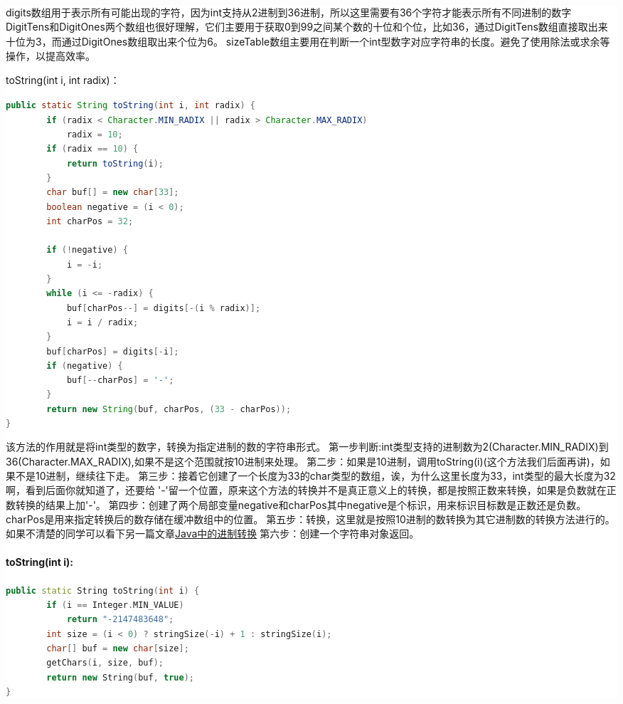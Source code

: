 digits数组用于表示所有可能出现的字符，因为int支持从2进制到36进制，所以这里需要有36个字符才能表示所有不同进制的数字
 DigitTens和DigitOnes两个数组也很好理解，它们主要用于获取0到99之间某个数的十位和个位，比如36，通过DigitTens数组直接取出来十位为3，而通过DigitOnes数组取出来个位为6。
 sizeTable数组主要用在判断一个int型数字对应字符串的长度。避免了使用除法或求余等操作，以提高效率。

toString(int i, int radix)：

```java
public static String toString(int i, int radix) {
        if (radix < Character.MIN_RADIX || radix > Character.MAX_RADIX)
            radix = 10;
        if (radix == 10) {
            return toString(i);
        }
        char buf[] = new char[33];
        boolean negative = (i < 0);
        int charPos = 32;

        if (!negative) {
            i = -i;
        }
        while (i <= -radix) {
            buf[charPos--] = digits[-(i % radix)];
            i = i / radix;
        }
        buf[charPos] = digits[-i];
        if (negative) {
            buf[--charPos] = '-';
        }
        return new String(buf, charPos, (33 - charPos));
}
```

该方法的作用就是将int类型的数字，转换为指定进制的数的字符串形式。
 第一步判断:int类型支持的进制数为2(Character.MIN_RADIX)到36(Character.MAX_RADIX),如果不是这个范围就按10进制来处理。
 第二步：如果是10进制，调用toString(i)(这个方法我们后面再讲)，如果不是10进制，继续往下走。
 第三步：接着它创建了一个长度为33的char类型的数组，诶，为什么这里长度为33，int类型的最大长度为32啊，看到后面你就知道了，还要给 '-'留一个位置，原来这个方法的转换并不是真正意义上的转换，都是按照正数来转换，如果是负数就在正数转换的结果上加'-'。
 第四步：创建了两个局部变量negative和charPos其中negative是个标识，用来标识目标数是正数还是负数。charPos是用来指定转换后的数存储在缓冲数组中的位置。
 第五步：转换，这里就是按照10进制的数转换为其它进制数的转换方法进行的。如果不清楚的同学可以看下另一篇文章[Java中的进制转换](http://aiceflower.farbox.com/post/javaji-zhu-hun-za/javazhong-de-jin-zhi-zhuan-huan)
 第六步：创建一个字符串对象返回。

#### toString(int i):

```cpp
public static String toString(int i) {
        if (i == Integer.MIN_VALUE)
            return "-2147483648";
        int size = (i < 0) ? stringSize(-i) + 1 : stringSize(i);
        char[] buf = new char[size];
        getChars(i, size, buf);
        return new String(buf, true);
}
```
